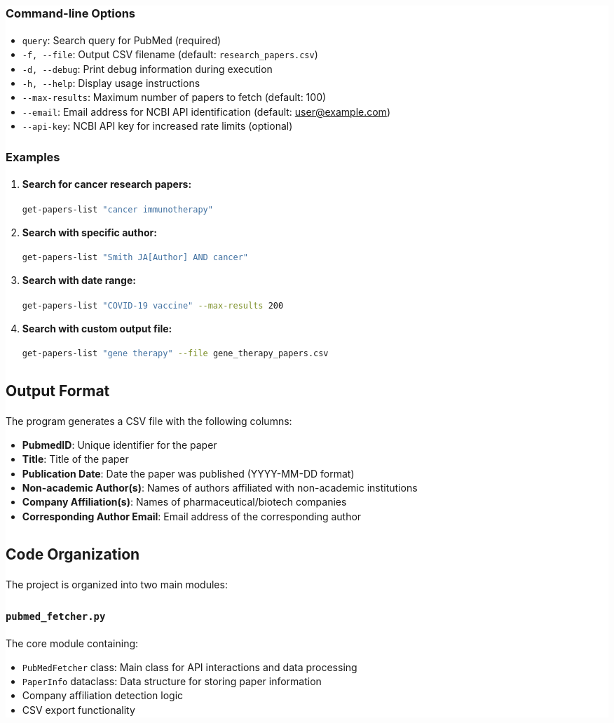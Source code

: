 ### Command-line Options

- `query`: Search query for PubMed (required)
- `-f, --file`: Output CSV filename (default: `research_papers.csv`)
- `-d, --debug`: Print debug information during execution
- `-h, --help`: Display usage instructions
- `--max-results`: Maximum number of papers to fetch (default: 100)
- `--email`: Email address for NCBI API identification (default: user@example.com)
- `--api-key`: NCBI API key for increased rate limits (optional)

### Examples

1. **Search for cancer research papers:**
   ```bash
   get-papers-list "cancer immunotherapy"
   ```

2. **Search with specific author:**
   ```bash
   get-papers-list "Smith JA[Author] AND cancer"
   ```

3. **Search with date range:**
   ```bash
   get-papers-list "COVID-19 vaccine" --max-results 200
   ```

4. **Search with custom output file:**
   ```bash
   get-papers-list "gene therapy" --file gene_therapy_papers.csv
   ```

## Output Format

The program generates a CSV file with the following columns:

- **PubmedID**: Unique identifier for the paper
- **Title**: Title of the paper
- **Publication Date**: Date the paper was published (YYYY-MM-DD format)
- **Non-academic Author(s)**: Names of authors affiliated with non-academic institutions
- **Company Affiliation(s)**: Names of pharmaceutical/biotech companies
- **Corresponding Author Email**: Email address of the corresponding author

## Code Organization

The project is organized into two main modules:

### `pubmed_fetcher.py`
The core module containing:
- `PubMedFetcher` class: Main class for API interactions and data processing
- `PaperInfo` dataclass: Data structure for storing paper information
- Company affiliation detection logic
- CSV export functionality
